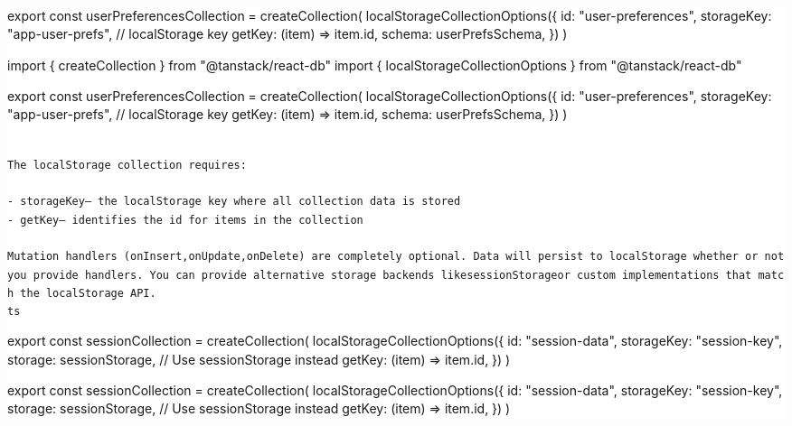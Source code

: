 export const userPreferencesCollection = createCollection(
  localStorageCollectionOptions({
    id: "user-preferences",
    storageKey: "app-user-prefs", // localStorage key
    getKey: (item) => item.id,
    schema: userPrefsSchema,
  })
)

```

```
import { createCollection } from "@tanstack/react-db"
import { localStorageCollectionOptions } from "@tanstack/react-db"

export const userPreferencesCollection = createCollection(
  localStorageCollectionOptions({
    id: "user-preferences",
    storageKey: "app-user-prefs", // localStorage key
    getKey: (item) => item.id,
    schema: userPrefsSchema,
  })
)

```

The localStorage collection requires:

- storageKey— the localStorage key where all collection data is stored
- getKey— identifies the id for items in the collection

Mutation handlers (onInsert,onUpdate,onDelete) are completely optional. Data will persist to localStorage whether or not you provide handlers. You can provide alternative storage backends likesessionStorageor custom implementations that match the localStorage API.
ts

```
export const sessionCollection = createCollection(
  localStorageCollectionOptions({
    id: "session-data",
    storageKey: "session-key",
    storage: sessionStorage, // Use sessionStorage instead
    getKey: (item) => item.id,
  })
)

```

```
export const sessionCollection = createCollection(
  localStorageCollectionOptions({
    id: "session-data",
    storageKey: "session-key",
    storage: sessionStorage, // Use sessionStorage instead
    getKey: (item) => item.id,
  })
)
